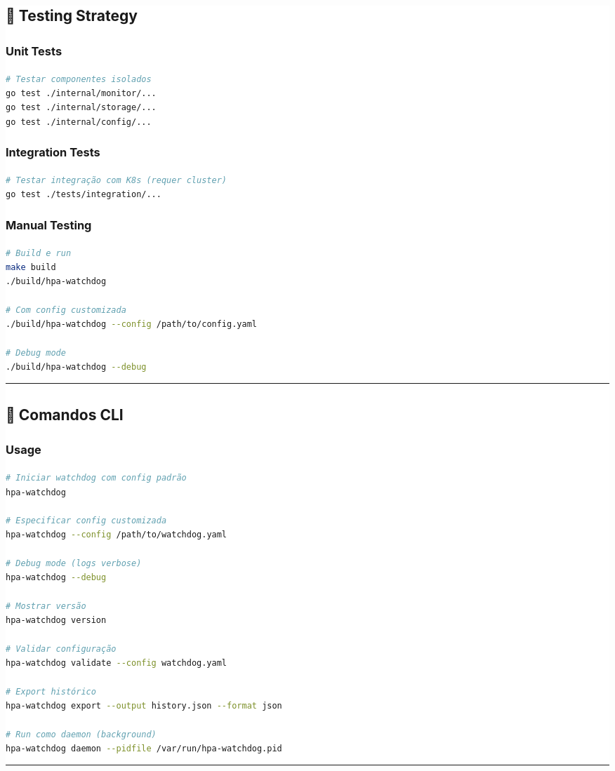 
## 🧪 Testing Strategy

### Unit Tests
```bash
# Testar componentes isolados
go test ./internal/monitor/...
go test ./internal/storage/...
go test ./internal/config/...
```

### Integration Tests
```bash
# Testar integração com K8s (requer cluster)
go test ./tests/integration/...
```

### Manual Testing
```bash
# Build e run
make build
./build/hpa-watchdog

# Com config customizada
./build/hpa-watchdog --config /path/to/config.yaml

# Debug mode
./build/hpa-watchdog --debug
```

---

## 📝 Comandos CLI

### Usage

```bash
# Iniciar watchdog com config padrão
hpa-watchdog

# Especificar config customizada
hpa-watchdog --config /path/to/watchdog.yaml

# Debug mode (logs verbose)
hpa-watchdog --debug

# Mostrar versão
hpa-watchdog version

# Validar configuração
hpa-watchdog validate --config watchdog.yaml

# Export histórico
hpa-watchdog export --output history.json --format json

# Run como daemon (background)
hpa-watchdog daemon --pidfile /var/run/hpa-watchdog.pid
```

---